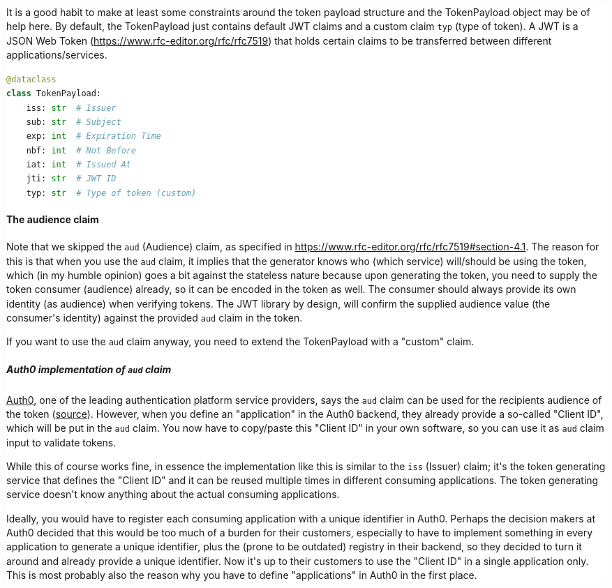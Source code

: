 It is a good habit to make at least some constraints around the token payload structure and the TokenPayload object may be of help here.
By default, the TokenPayload just contains default JWT claims and a custom claim `typ` (type of token).
A JWT is a JSON Web Token (https://www.rfc-editor.org/rfc/rfc7519) that holds certain claims to be transferred between different applications/services.

```python
@dataclass
class TokenPayload:
    iss: str  # Issuer
    sub: str  # Subject
    exp: int  # Expiration Time
    nbf: int  # Not Before
    iat: int  # Issued At
    jti: str  # JWT ID
    typ: str  # Type of token (custom)
```

#### The audience claim

Note that we skipped the `aud` (Audience) claim, as specified in https://www.rfc-editor.org/rfc/rfc7519#section-4.1.
The reason for this is that when you use the `aud` claim, it implies that the generator knows who (which service) will/should be using the token,
which (in my humble opinion) goes a bit against the stateless nature because upon generating the token, you need to supply the token consumer (audience) already,
so it can be encoded in the token as well. The consumer should always provide its own identity (as audience) when verifying tokens.
The JWT library by design, will confirm the supplied audience value (the consumer's identity) against the provided `aud` claim in the token.

If you want to use the `aud` claim anyway, you need to extend the TokenPayload with a "custom" claim.

##### Auth0 implementation of `aud` claim

[Auth0](https://auth0.com), one of the leading authentication platform service providers, says the `aud` claim can be used for the recipients
audience of the token ([source](https://community.auth0.com/t/what-is-the-audience/71414)). However, when you define an
"application" in the Auth0 backend, they already provide a so-called "Client ID", which will be put in the `aud` claim.
You now have to copy/paste this "Client ID" in your own software, so you can use it as `aud` claim input to validate tokens.

While this of course works fine, in essence the implementation like this is similar to the `iss` (Issuer) claim; it's the
token generating service that defines the "Client ID" and it can be reused multiple times in different consuming applications.
The token generating service doesn't know anything about the actual consuming applications.

Ideally, you would have to register each consuming application with a unique identifier in Auth0.
Perhaps the decision makers at Auth0 decided that this would be too much of a burden for their customers, especially to have to
implement something in every application to generate a unique identifier, plus the (prone to be outdated) registry in their backend, so they decided
to turn it around and already provide a unique identifier. Now it's up to their customers to use the "Client ID" in a single application only.
This is most probably also the reason why you have to define "applications" in Auth0 in the first place.
